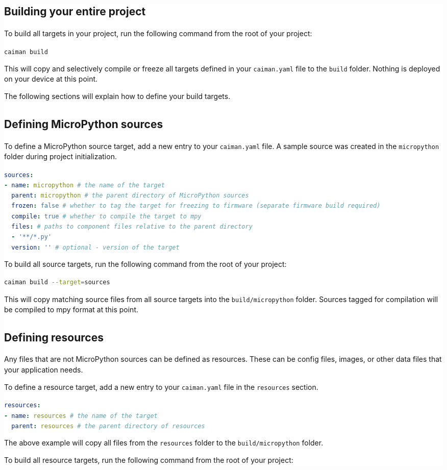 ## Building your entire project
To build all targets in your project, run the following command from the root of your project:

```bash
caiman build
```

This will copy and selectively compile or freeze all targets defined in your `caiman.yaml` file to the `build` folder.
Nothing is deployed on your device at this point.

The following sections will explain how to define your build targets.

## Defining MicroPython sources

To define a MicroPython source target, add a new entry to your `caiman.yaml` file.
A sample source was created in the `micropython` folder during project initialization.

```yaml
sources:
- name: micropython # the name of the target
  parent: micropython # the parent directory of MicroPython sources
  frozen: false # whether to tag the target for freezing to firmware (separate firmware build required)
  compile: true # whether to compile the target to mpy
  files: # paths to component files relative to the parent directory
  - '**/*.py'
  version: '' # optional - version of the target
```

To build all source targets, run the following command from the root of your project:

```bash
caiman build --target=sources
```

This will copy matching source files from all source targets into the `build/micropython` folder.
Sources tagged for compilation will be compiled to mpy format at this point.

## Defining resources

Any files that are not MicroPython sources can be defined as resources.
These can be config files, images, or other data files that your application needs.

To define a resource target, add a new entry to your `caiman.yaml` file in the `resources` section.

```yaml
resources:
- name: resources # the name of the target
  parent: resources # the parent directory of resources
```
The above example will copy all files from the `resources` folder to the `build/micropython` folder.

To build all resource targets, run the following command from the root of your project:
